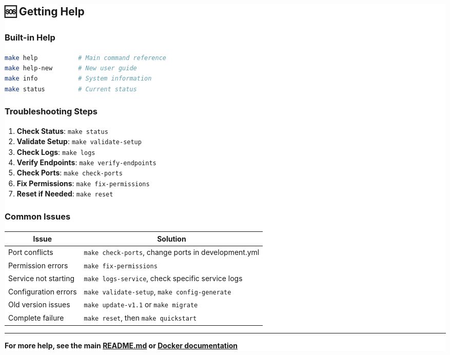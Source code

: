 ## 🆘 Getting Help

### Built-in Help

```bash
make help           # Main command reference
make help-new       # New user guide
make info           # System information
make status         # Current status
```

### Troubleshooting Steps

1. **Check Status**: `make status`
2. **Validate Setup**: `make validate-setup`
3. **Check Logs**: `make logs`
4. **Verify Endpoints**: `make verify-endpoints`
5. **Check Ports**: `make check-ports`
6. **Fix Permissions**: `make fix-permissions`
7. **Reset if Needed**: `make reset`

### Common Issues

| Issue | Solution |
|-------|----------|
| Port conflicts | `make check-ports`, change ports in development.yml |
| Permission errors | `make fix-permissions` |
| Service not starting | `make logs-service`, check specific service logs |
| Configuration errors | `make validate-setup`, `make config-generate` |
| Old version issues | `make update-v1.1` or `make migrate` |
| Complete failure | `make reset`, then `make quickstart` |

---

**For more help, see the main [README.md](../README.md) or [Docker documentation](../docker/README.md)**